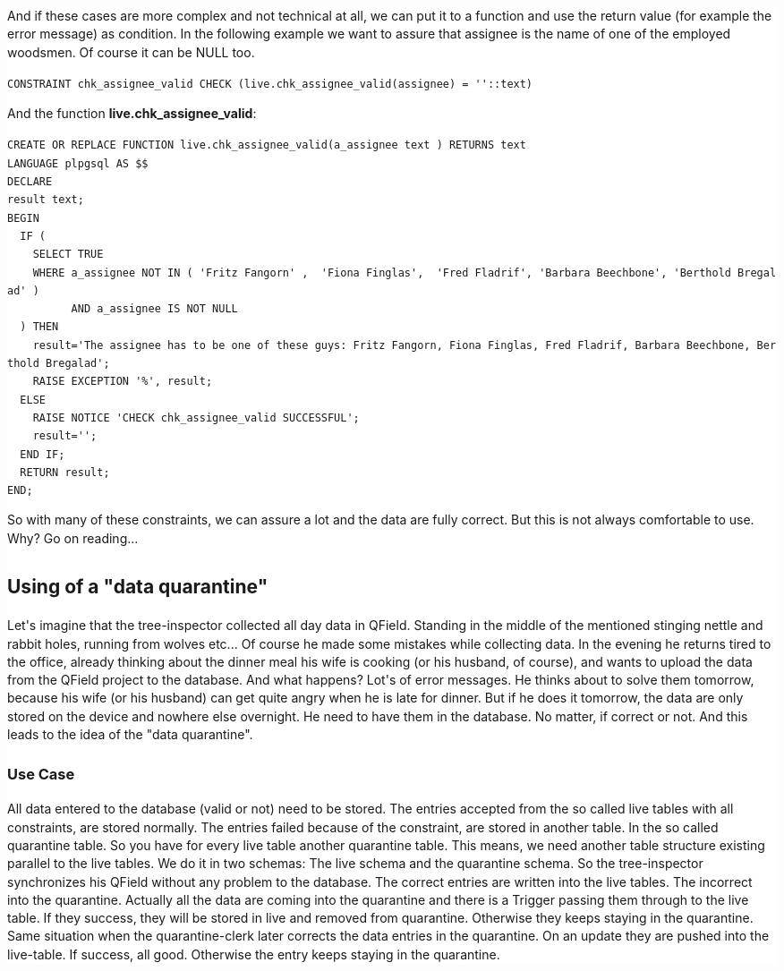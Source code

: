 And if these cases are more complex and not technical at all, we can put it to a function and use the return value (for example the error message) as condition. In the following example we want to assure that assignee is the name of one of the employed woodsmen. Of course it can be NULL too.

```default
CONSTRAINT chk_assignee_valid CHECK (live.chk_assignee_valid(assignee) = ''::text)
```

And the function **live.chk\_assignee\_valid**:

```default
CREATE OR REPLACE FUNCTION live.chk_assignee_valid(a_assignee text ) RETURNS text
LANGUAGE plpgsql AS $$
DECLARE
result text;
BEGIN
  IF (
    SELECT TRUE
    WHERE a_assignee NOT IN ( 'Fritz Fangorn' ,  'Fiona Finglas',  'Fred Fladrif', 'Barbara Beechbone', 'Berthold Bregalad' )
          AND a_assignee IS NOT NULL
  ) THEN
    result='The assignee has to be one of these guys: Fritz Fangorn, Fiona Finglas, Fred Fladrif, Barbara Beechbone, Berthold Bregalad';
    RAISE EXCEPTION '%', result;
  ELSE
    RAISE NOTICE 'CHECK chk_assignee_valid SUCCESSFUL';
    result='';
  END IF;
  RETURN result;
END;
```

So with many of these constraints, we can assure a lot and the data are fully correct. But this is not always comfortable to use. Why? Go on reading...

## Using of a "data quarantine"

Let's imagine that the tree-inspector collected all day data in QField. Standing in the middle of the mentioned stinging nettle and rabbit holes, running from wolves etc... Of course he made some mistakes while collecting data. In the evening he returns tired to the office, already thinking about the dinner meal his wife is cooking (or his husband, of course), and wants to upload the data from the QField project to the database. And what happens? Lot's of error messages. He thinks about to solve them tomorrow, because his wife (or his husband) can get quite angry when he is late for dinner. But if he does it tomorrow, the data are only stored on the device and nowhere else overnight. He need to have them in the database. No matter, if correct or not. And this leads to the idea of the "data quarantine".

### Use Case

All data entered to the database (valid or not) need to be stored. The entries accepted from the so called live tables with all constraints, are stored normally. The entries failed because of the constraint, are stored in another table. In the so called quarantine table. So you have for every live table another quarantine table. This means, we need another table structure existing parallel to the live tables. We do it in two schemas: The live schema and the quarantine schema.
So the tree-inspector synchronizes his QField without any problem to the database. The correct entries are written into the live tables. The incorrect into the quarantine. Actually all the data are coming into the quarantine and there is a Trigger passing them through to the live table. If they success, they will be stored in live and removed from quarantine. Otherwise they keeps staying in the quarantine. Same situation when the quarantine-clerk later corrects the data entries in the quarantine. On an update they are pushed into the live-table. If success, all good. Otherwise the entry keeps staying in the quarantine.
